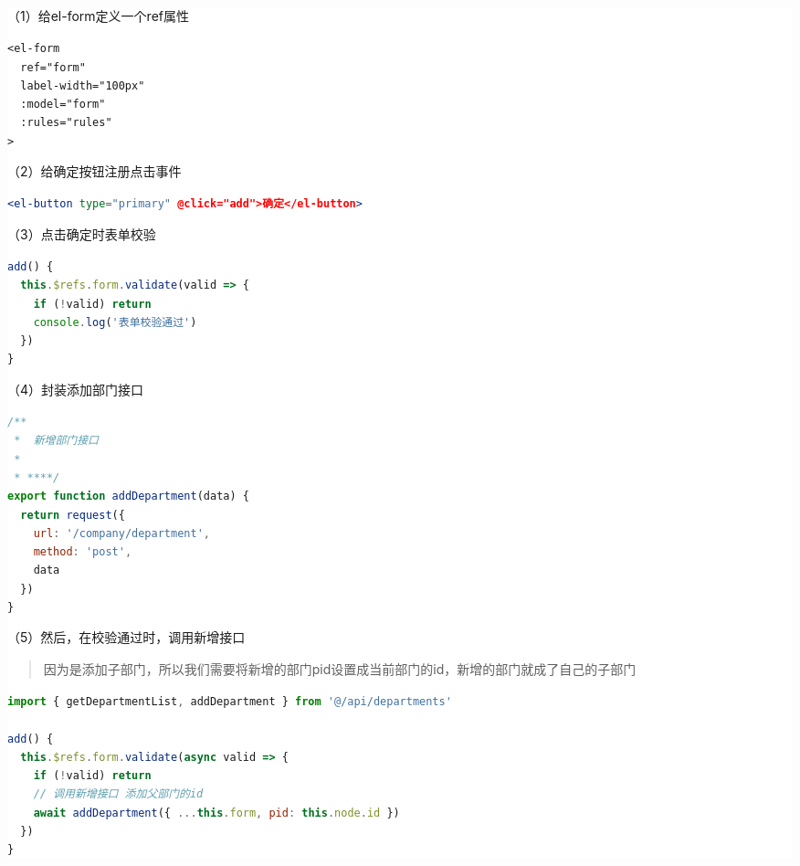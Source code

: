 （1）给el-form定义一个ref属性

```vue
<el-form
  ref="form"
  label-width="100px"
  :model="form"
  :rules="rules"
>
```

（2）给确定按钮注册点击事件

```jsx
<el-button type="primary" @click="add">确定</el-button>
```

（3）点击确定时表单校验

```jsx
add() {
  this.$refs.form.validate(valid => {
    if (!valid) return
    console.log('表单校验通过')
  })
}
```

（4）封装添加部门接口

```jsx
/**
 *  新增部门接口
 *
 * ****/
export function addDepartment(data) {
  return request({
    url: '/company/department',
    method: 'post',
    data
  })
}
```

（5）然后，在校验通过时，调用新增接口

> 因为是添加子部门，所以我们需要将新增的部门pid设置成当前部门的id，新增的部门就成了自己的子部门

```js
import { getDepartmentList, addDepartment } from '@/api/departments'

add() {
  this.$refs.form.validate(async valid => {
    if (!valid) return
    // 调用新增接口 添加父部门的id
    await addDepartment({ ...this.form, pid: this.node.id })
  })
}
```
